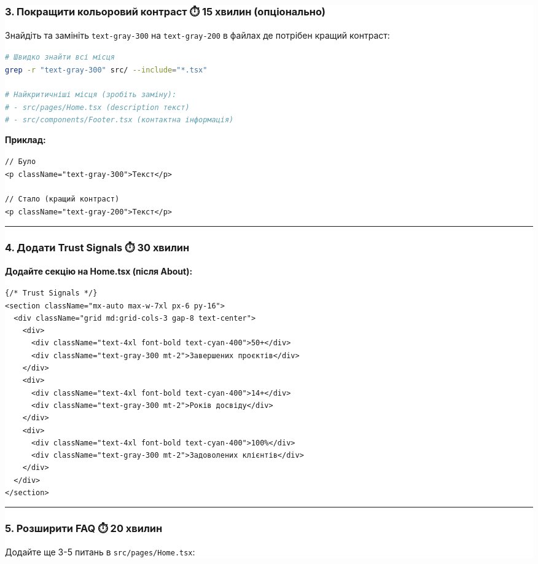 ### 3. **Покращити кольоровий контраст** ⏱️ 15 хвилин (опціонально)

Знайдіть та замініть `text-gray-300` на `text-gray-200` в файлах де потрібен кращий контраст:

```bash
# Швидко знайти всі місця
grep -r "text-gray-300" src/ --include="*.tsx"

# Найкритичніші місця (зробіть заміну):
# - src/pages/Home.tsx (description текст)
# - src/components/Footer.tsx (контактна інформація)
```

**Приклад:**
```tsx
// Було
<p className="text-gray-300">Текст</p>

// Стало (кращий контраст)
<p className="text-gray-200">Текст</p>
```

---

### 4. **Додати Trust Signals** ⏱️ 30 хвилин

**Додайте секцію на Home.tsx (після About):**

```tsx
{/* Trust Signals */}
<section className="mx-auto max-w-7xl px-6 py-16">
  <div className="grid md:grid-cols-3 gap-8 text-center">
    <div>
      <div className="text-4xl font-bold text-cyan-400">50+</div>
      <div className="text-gray-300 mt-2">Завершених проєктів</div>
    </div>
    <div>
      <div className="text-4xl font-bold text-cyan-400">14+</div>
      <div className="text-gray-300 mt-2">Років досвіду</div>
    </div>
    <div>
      <div className="text-4xl font-bold text-cyan-400">100%</div>
      <div className="text-gray-300 mt-2">Задоволених клієнтів</div>
    </div>
  </div>
</section>
```

---

### 5. **Розширити FAQ** ⏱️ 20 хвилин

Додайте ще 3-5 питань в `src/pages/Home.tsx`:
